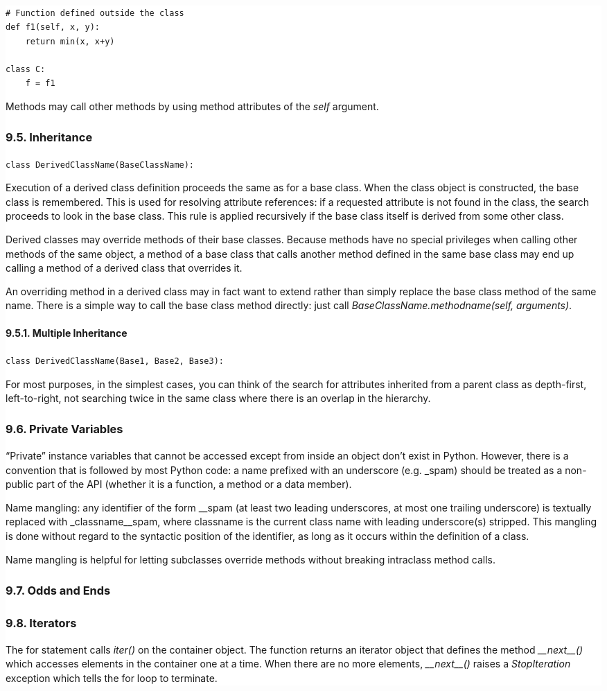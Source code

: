     # Function defined outside the class
    def f1(self, x, y):
        return min(x, x+y)

    class C:
        f = f1

Methods may call other methods by using method attributes of the _self_ argument.

### 9.5. Inheritance

    class DerivedClassName(BaseClassName):

Execution of a derived class definition proceeds the same as for a base class. When the class object is constructed, the base class is remembered. This is used for resolving attribute references: if a requested attribute is not found in the class, the search proceeds to look in the base class. This rule is applied recursively if the base class itself is derived from some other class.

Derived classes may override methods of their base classes. Because methods have no special privileges when calling other methods of the same object, a method of a base class that calls another method defined in the same base class may end up calling a method of a derived class that overrides it.

An overriding method in a derived class may in fact want to extend rather than simply replace the base class method of the same name. There is a simple way to call the base class method directly: just call _BaseClassName.methodname(self, arguments)_.

#### 9.5.1. Multiple Inheritance

    class DerivedClassName(Base1, Base2, Base3):

For most purposes, in the simplest cases, you can think of the search for attributes inherited from a parent class as depth-first, left-to-right, not searching twice in the same class where there is an overlap in the hierarchy.

### 9.6. Private Variables

“Private” instance variables that cannot be accessed except from inside an object don’t exist in Python. However, there is a convention that is followed by most Python code: a name prefixed with an underscore (e.g. _spam) should be treated as a non-public part of the API (whether it is a function, a method or a data member).

Name mangling: any identifier of the form \_\_spam (at least two leading underscores, at most one trailing underscore) is textually replaced with _classname__spam, where classname is the current class name with leading underscore(s) stripped. This mangling is done without regard to the syntactic position of the identifier, as long as it occurs within the definition of a class.

Name mangling is helpful for letting subclasses override methods without breaking intraclass method calls.

### 9.7. Odds and Ends

### 9.8. Iterators

The for statement calls _iter()_ on the container object. The function returns an iterator object that defines the method _\_\_next\_\_()_ which accesses elements in the container one at a time. When there are no more elements, _\_\_next\_\_()_ raises a _StopIteration_ exception which tells the for loop to terminate.

